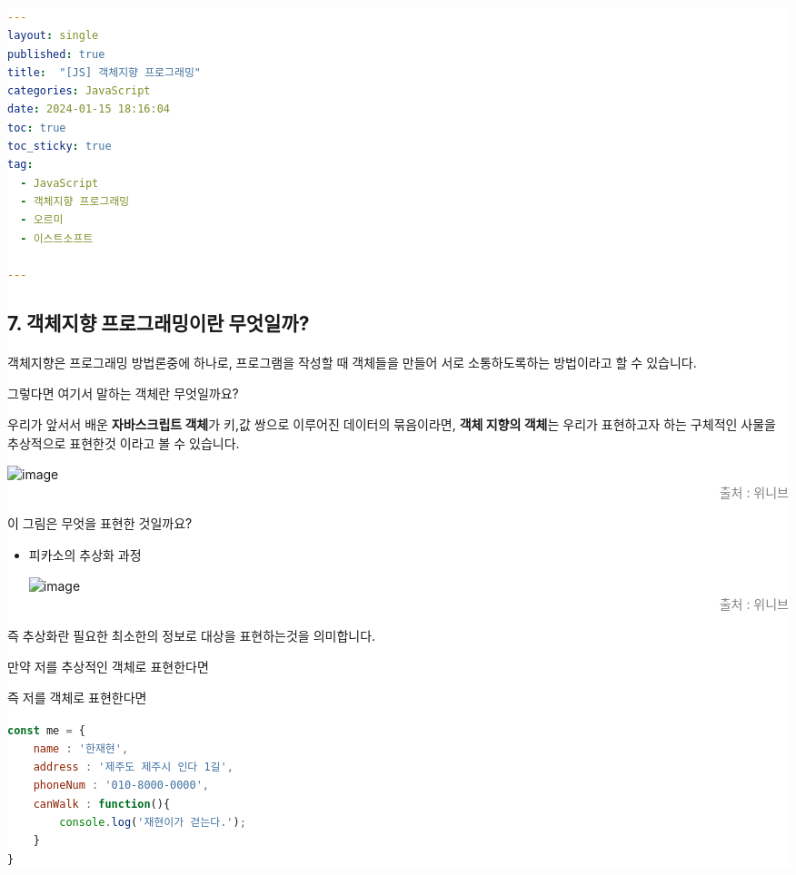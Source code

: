 ```yaml
---
layout: single
published: true
title:  "[JS] 객체지향 프로그래밍"
categories: JavaScript
date: 2024-01-15 18:16:04
toc: true
toc_sticky: true
tag:   
  - JavaScript
  - 객체지향 프로그래밍
  - 오르미
  - 이스트소프트

---
```


## 7. **객체지향** 프로그래밍**이란 무엇일까?**

객체지향은 프로그래밍 방법론중에 하나로, 프로그램을 작성할 때 객체들을 만들어 서로 소통하도록하는 방법이라고 할 수 있습니다.

그렇다면 여기서 말하는 객체란 무엇일까요?

우리가 앞서서 배운 **자바스크립트 객체**가 키,값 쌍으로 이루어진 데이터의 묶음이라면, **객체 지향의 객체**는 우리가 표현하고자 하는 구체적인 사물을 추상적으로 표현한것 이라고 볼 수 있습니다.

![image](https://github.com/BaxDailyGit/BaxDailyGit/assets/99312529/fe094a79-a551-40e7-beff-df6e0683edea)
<span style="color:gray; display: block; text-align: right;">출처 : 위니브</span>

이 그림은 무엇을 표현한 것일까요?

- 피카소의 추상화 과정
    
    ![image](https://github.com/BaxDailyGit/BaxDailyGit/assets/99312529/df93a599-f8cb-4258-8312-7eb0581dd3cc)
    <span style="color:gray; display: block; text-align: right;">출처 : 위니브</span>
    

즉 추상화란 필요한 최소한의 정보로 대상을 표현하는것을 의미합니다. 

만약 저를 추상적인 객체로 표현한다면

즉 저를 객체로 표현한다면

```jsx
const me = {
    name : '한재현',
    address : '제주도 제주시 인다 1길',
    phoneNum : '010-8000-0000',
    canWalk : function(){
        console.log('재현이가 걷는다.');
    }
}
```
